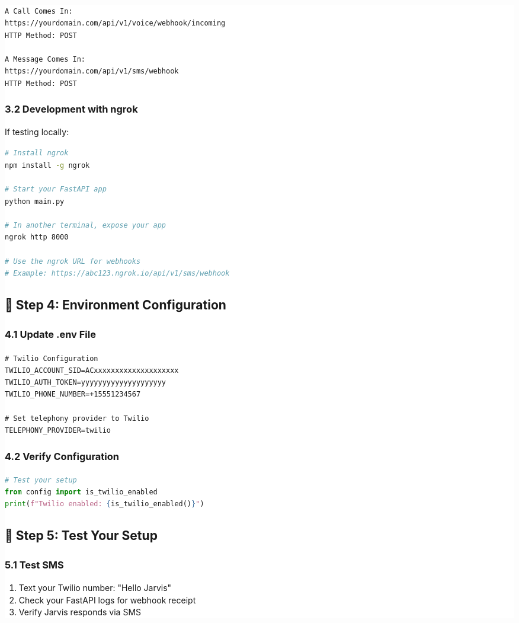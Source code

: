 ```
A Call Comes In:
https://yourdomain.com/api/v1/voice/webhook/incoming
HTTP Method: POST

A Message Comes In:
https://yourdomain.com/api/v1/sms/webhook
HTTP Method: POST
```

### 3.2 Development with ngrok
If testing locally:
```bash
# Install ngrok
npm install -g ngrok

# Start your FastAPI app
python main.py

# In another terminal, expose your app
ngrok http 8000

# Use the ngrok URL for webhooks
# Example: https://abc123.ngrok.io/api/v1/sms/webhook
```

## 🔧 Step 4: Environment Configuration

### 4.1 Update .env File
```env
# Twilio Configuration
TWILIO_ACCOUNT_SID=ACxxxxxxxxxxxxxxxxxxxx
TWILIO_AUTH_TOKEN=yyyyyyyyyyyyyyyyyyyy
TWILIO_PHONE_NUMBER=+15551234567

# Set telephony provider to Twilio
TELEPHONY_PROVIDER=twilio
```

### 4.2 Verify Configuration
```python
# Test your setup
from config import is_twilio_enabled
print(f"Twilio enabled: {is_twilio_enabled()}")
```

## 🧪 Step 5: Test Your Setup

### 5.1 Test SMS
1. Text your Twilio number: "Hello Jarvis"
2. Check your FastAPI logs for webhook receipt
3. Verify Jarvis responds via SMS
